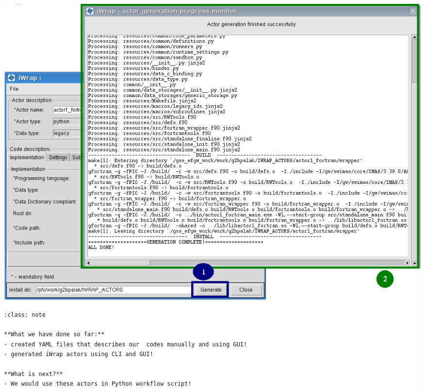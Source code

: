 ![actor_generation_gui.png](../../../sources/images/actor_generation_gui.png)




```{admonition} Summary
:class: note  

**What we have done so far:**
- created YAML files that describes our  codes manually and using GUI!
- generated iWrap actors using CLI and GUI!

**What is next?**  
- We would use these actors in Python workflow script!
```
